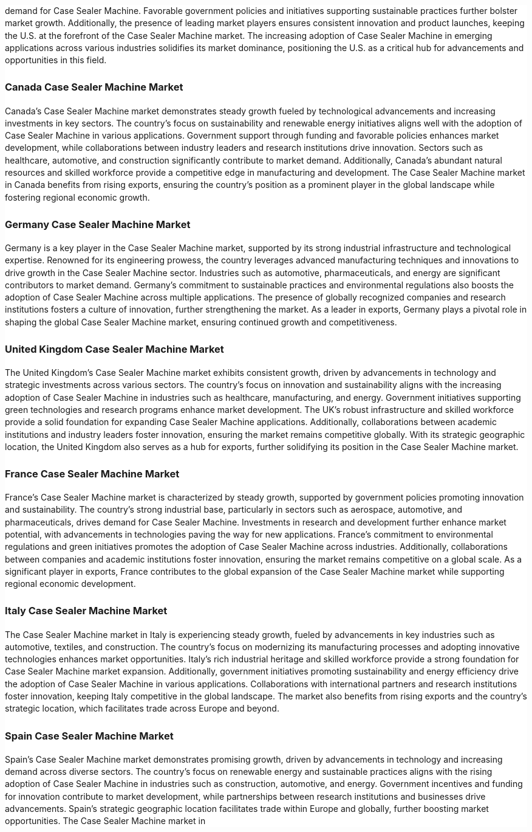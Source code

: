 demand for Case Sealer Machine. Favorable government policies and initiatives supporting sustainable practices further bolster market growth. Additionally, the presence of leading market players ensures consistent innovation and product launches, keeping the U.S. at the forefront of the Case Sealer Machine market. The increasing adoption of Case Sealer Machine in emerging applications across various industries solidifies its market dominance, positioning the U.S. as a critical hub for advancements and opportunities in this field.</p><h3>Canada Case Sealer Machine Market</h3><p>Canada&rsquo;s Case Sealer Machine market demonstrates steady growth fueled by technological advancements and increasing investments in key sectors. The country&rsquo;s focus on sustainability and renewable energy initiatives aligns well with the adoption of Case Sealer Machine in various applications. Government support through funding and favorable policies enhances market development, while collaborations between industry leaders and research institutions drive innovation. Sectors such as healthcare, automotive, and construction significantly contribute to market demand. Additionally, Canada&rsquo;s abundant natural resources and skilled workforce provide a competitive edge in manufacturing and development. The Case Sealer Machine market in Canada benefits from rising exports, ensuring the country&rsquo;s position as a prominent player in the global landscape while fostering regional economic growth.</p><h3>Germany Case Sealer Machine Market</h3><p>Germany is a key player in the Case Sealer Machine market, supported by its strong industrial infrastructure and technological expertise. Renowned for its engineering prowess, the country leverages advanced manufacturing techniques and innovations to drive growth in the Case Sealer Machine sector. Industries such as automotive, pharmaceuticals, and energy are significant contributors to market demand. Germany&rsquo;s commitment to sustainable practices and environmental regulations also boosts the adoption of Case Sealer Machine across multiple applications. The presence of globally recognized companies and research institutions fosters a culture of innovation, further strengthening the market. As a leader in exports, Germany plays a pivotal role in shaping the global Case Sealer Machine market, ensuring continued growth and competitiveness.</p><h3>United Kingdom Case Sealer Machine Market</h3><p>The United Kingdom&rsquo;s Case Sealer Machine market exhibits consistent growth, driven by advancements in technology and strategic investments across various sectors. The country&rsquo;s focus on innovation and sustainability aligns with the increasing adoption of Case Sealer Machine in industries such as healthcare, manufacturing, and energy. Government initiatives supporting green technologies and research programs enhance market development. The UK&rsquo;s robust infrastructure and skilled workforce provide a solid foundation for expanding Case Sealer Machine applications. Additionally, collaborations between academic institutions and industry leaders foster innovation, ensuring the market remains competitive globally. With its strategic geographic location, the United Kingdom also serves as a hub for exports, further solidifying its position in the Case Sealer Machine market.</p><h3>France Case Sealer Machine Market</h3><p>France&rsquo;s Case Sealer Machine market is characterized by steady growth, supported by government policies promoting innovation and sustainability. The country&rsquo;s strong industrial base, particularly in sectors such as aerospace, automotive, and pharmaceuticals, drives demand for Case Sealer Machine. Investments in research and development further enhance market potential, with advancements in technologies paving the way for new applications. France&rsquo;s commitment to environmental regulations and green initiatives promotes the adoption of Case Sealer Machine across industries. Additionally, collaborations between companies and academic institutions foster innovation, ensuring the market remains competitive on a global scale. As a significant player in exports, France contributes to the global expansion of the Case Sealer Machine market while supporting regional economic development.</p><h3>Italy Case Sealer Machine Market</h3><p>The Case Sealer Machine market in Italy is experiencing steady growth, fueled by advancements in key industries such as automotive, textiles, and construction. The country&rsquo;s focus on modernizing its manufacturing processes and adopting innovative technologies enhances market opportunities. Italy&rsquo;s rich industrial heritage and skilled workforce provide a strong foundation for Case Sealer Machine market expansion. Additionally, government initiatives promoting sustainability and energy efficiency drive the adoption of Case Sealer Machine in various applications. Collaborations with international partners and research institutions foster innovation, keeping Italy competitive in the global landscape. The market also benefits from rising exports and the country&rsquo;s strategic location, which facilitates trade across Europe and beyond.</p><h3>Spain Case Sealer Machine Market</h3><p>Spain&rsquo;s Case Sealer Machine market demonstrates promising growth, driven by advancements in technology and increasing demand across diverse sectors. The country&rsquo;s focus on renewable energy and sustainable practices aligns with the rising adoption of Case Sealer Machine in industries such as construction, automotive, and energy. Government incentives and funding for innovation contribute to market development, while partnerships between research institutions and businesses drive advancements. Spain&rsquo;s strategic geographic location facilitates trade within Europe and globally, further boosting market opportunities. The Case Sealer Machine market in